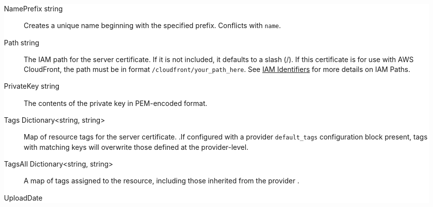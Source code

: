 </dd><dt class="property-optional"
            title="Optional">
        <span id="state_nameprefix_csharp">
<a data-swiftype-name="resource-property" data-swiftype-type="text" href="#state_nameprefix_csharp" style="color: inherit; text-decoration: inherit;">Name<wbr>Prefix</a>
</span>
        <span class="property-indicator"></span>
        <span class="property-type">string</span>
    </dt>
    <dd><p>Creates a unique name beginning with the specified
prefix. Conflicts with <code>name</code>.</p>
</dd><dt class="property-optional"
            title="Optional">
        <span id="state_path_csharp">
<a data-swiftype-name="resource-property" data-swiftype-type="text" href="#state_path_csharp" style="color: inherit; text-decoration: inherit;">Path</a>
</span>
        <span class="property-indicator"></span>
        <span class="property-type">string</span>
    </dt>
    <dd><p>The IAM path for the server certificate.  If it is not
included, it defaults to a slash (/). If this certificate is for use with
AWS CloudFront, the path must be in format <code>/cloudfront/your_path_here</code>.
See <a href="https://docs.aws.amazon.com/IAM/latest/UserGuide/Using_Identifiers.html">IAM Identifiers</a> for more details on IAM Paths.</p>
</dd><dt class="property-optional"
            title="Optional">
        <span id="state_privatekey_csharp">
<a data-swiftype-name="resource-property" data-swiftype-type="text" href="#state_privatekey_csharp" style="color: inherit; text-decoration: inherit;">Private<wbr>Key</a>
</span>
        <span class="property-indicator"></span>
        <span class="property-type">string</span>
    </dt>
    <dd><p>The contents of the private key in PEM-encoded format.</p>
</dd><dt class="property-optional"
            title="Optional">
        <span id="state_tags_csharp">
<a data-swiftype-name="resource-property" data-swiftype-type="text" href="#state_tags_csharp" style="color: inherit; text-decoration: inherit;">Tags</a>
</span>
        <span class="property-indicator"></span>
        <span class="property-type">Dictionary&lt;string, string&gt;</span>
    </dt>
    <dd><p>Map of resource tags for the server certificate. .If configured with a provider <code>default_tags</code> configuration block present, tags with matching keys will overwrite those defined at the provider-level.</p>
</dd><dt class="property-optional"
            title="Optional">
        <span id="state_tagsall_csharp">
<a data-swiftype-name="resource-property" data-swiftype-type="text" href="#state_tagsall_csharp" style="color: inherit; text-decoration: inherit;">Tags<wbr>All</a>
</span>
        <span class="property-indicator"></span>
        <span class="property-type">Dictionary&lt;string, string&gt;</span>
    </dt>
    <dd><p>A map of tags assigned to the resource, including those inherited from the provider .</p>
</dd><dt class="property-optional"
            title="Optional">
        <span id="state_uploaddate_csharp">
<a data-swiftype-name="resource-property" data-swiftype-type="text" href="#state_uploaddate_csharp" style="color: inherit; text-decoration: inherit;">Upload<wbr>Date</a>
</span>
        <span class="property-indicator"></span>